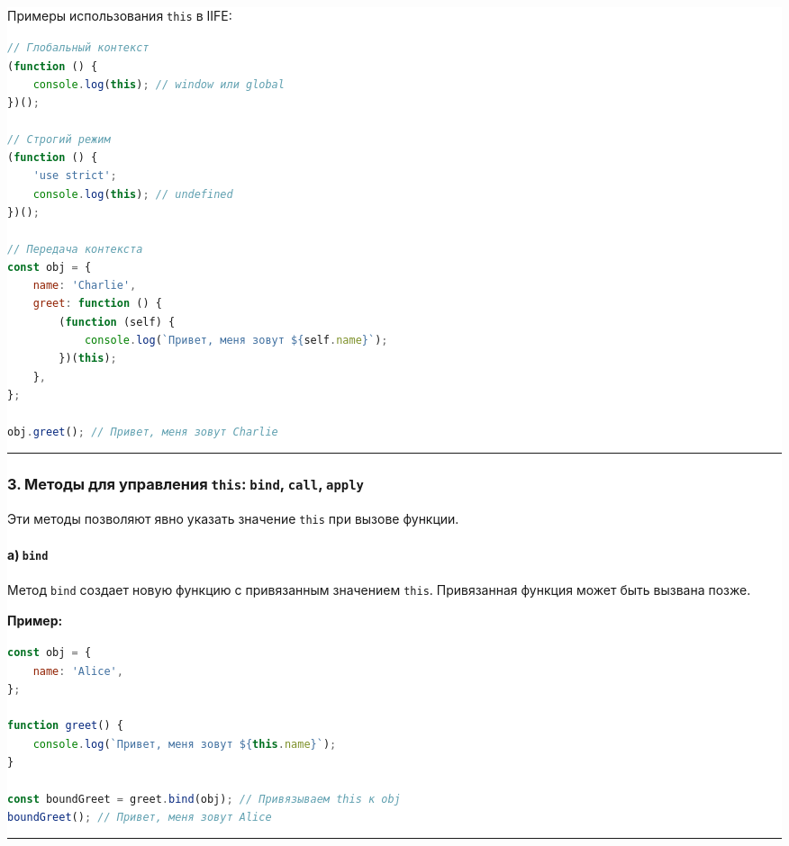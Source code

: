 Примеры использования `this` в IIFE:

```javascript
// Глобальный контекст
(function () {
    console.log(this); // window или global
})();

// Строгий режим
(function () {
    'use strict';
    console.log(this); // undefined
})();

// Передача контекста
const obj = {
    name: 'Charlie',
    greet: function () {
        (function (self) {
            console.log(`Привет, меня зовут ${self.name}`);
        })(this);
    },
};

obj.greet(); // Привет, меня зовут Charlie
```

---

### 3. **Методы для управления `this`: `bind`, `call`, `apply`**

Эти методы позволяют явно указать значение `this` при вызове функции.

#### a) **`bind`**

Метод `bind` создает новую функцию с привязанным значением `this`. Привязанная функция может быть вызвана позже.

**Пример:**

```javascript
const obj = {
    name: 'Alice',
};

function greet() {
    console.log(`Привет, меня зовут ${this.name}`);
}

const boundGreet = greet.bind(obj); // Привязываем this к obj
boundGreet(); // Привет, меня зовут Alice
```

---
